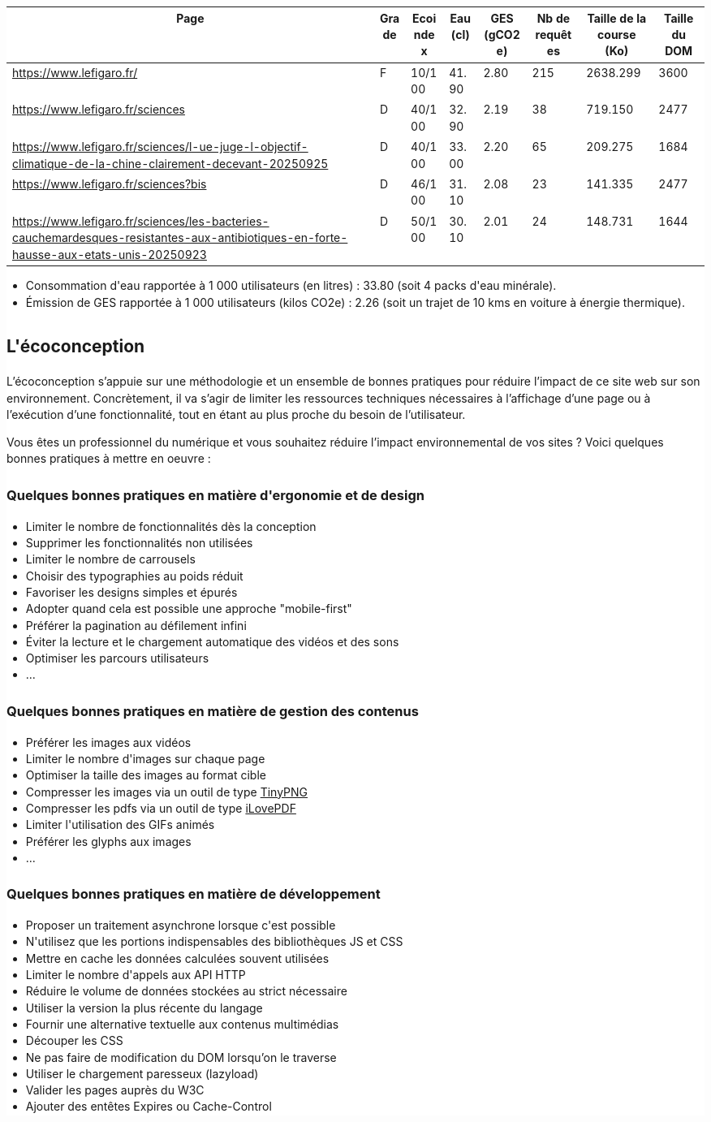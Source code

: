 |Page|Grade|Ecoindex|Eau (cl)|GES (gCO2e)|Nb de requêtes|Taille de la course (Ko)|Taille du DOM|
|---|---|---|---|---|---|---|---|
|https://www.lefigaro.fr/|F|10/100|41.90|2.80|215|2638.299|3600|
|https://www.lefigaro.fr/sciences|D|40/100|32.90|2.19|38|719.150|2477|
|https://www.lefigaro.fr/sciences/l-ue-juge-l-objectif-climatique-de-la-chine-clairement-decevant-20250925|D|40/100|33.00|2.20|65|209.275|1684|
|https://www.lefigaro.fr/sciences?bis|D|46/100|31.10|2.08|23|141.335|2477|
|https://www.lefigaro.fr/sciences/les-bacteries-cauchemardesques-resistantes-aux-antibiotiques-en-forte-hausse-aux-etats-unis-20250923|D|50/100|30.10|2.01|24|148.731|1644|

* Consommation d'eau rapportée à 1 000 utilisateurs (en litres) : 33.80 (soit 4 packs d'eau minérale).
* Émission de GES rapportée à 1 000 utilisateurs (kilos CO2e) : 2.26 (soit un trajet de 10 kms en voiture à énergie thermique).

## L'écoconception

L’écoconception s’appuie sur une méthodologie et un ensemble de bonnes pratiques pour réduire l’impact de ce site web sur son environnement. Concrètement, il va s’agir de limiter les ressources techniques nécessaires à l’affichage d’une page ou à l’exécution d’une fonctionnalité, tout en étant au plus proche du besoin de l’utilisateur.

Vous êtes un professionnel du numérique et vous souhaitez réduire l’impact environnemental de vos sites ? Voici quelques bonnes pratiques à mettre en oeuvre :

### Quelques bonnes pratiques en matière d'ergonomie et de design
* Limiter le nombre de fonctionnalités dès la conception
* Supprimer les fonctionnalités non utilisées
* Limiter le nombre de carrousels
* Choisir des typographies au poids réduit
* Favoriser les designs simples et épurés
* Adopter quand cela est possible une approche "mobile-first"
* Préférer la pagination au défilement infini
* Éviter la lecture et le chargement automatique des vidéos et des sons
* Optimiser les parcours utilisateurs
* ...

### Quelques bonnes pratiques en matière de gestion des contenus
* Préférer les images aux vidéos
* Limiter le nombre d'images sur chaque page
* Optimiser la taille des images au format cible
* Compresser les images via un outil de type [TinyPNG](https://tinypng.com/)
* Compresser les pdfs via un outil de type [iLovePDF](https://www.ilovepdf.com/fr/compresser_pdf)
* Limiter l'utilisation des GIFs animés
* Préférer les glyphs aux images
* ...

### Quelques bonnes pratiques en matière de développement
* Proposer un traitement asynchrone lorsque c'est possible
* N'utilisez que les portions indispensables des bibliothèques JS et CSS
* Mettre en cache les données calculées souvent utilisées
* Limiter le nombre d'appels aux API HTTP
* Réduire le volume de données stockées au strict nécessaire
* Utiliser la version la plus récente du langage
* Fournir une alternative textuelle aux contenus multimédias
* Découper les CSS
* Ne pas faire de modification du DOM lorsqu’on le traverse
* Utiliser le chargement paresseux (lazyload)
* Valider les pages auprès du W3C
* Ajouter des entêtes Expires ou Cache-Control